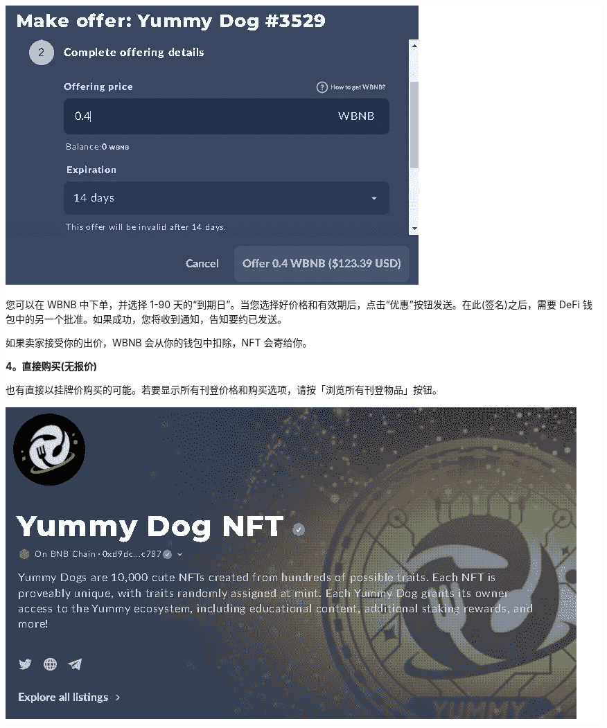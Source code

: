 ![](img/8f997683d8592f2dd20799de36da5248.png)

您可以在 WBNB 中下单，并选择 1-90 天的“到期日”。当您选择好价格和有效期后，点击“优惠”按钮发送。在此(签名)之后，需要 DeFi 钱包中的另一个批准。如果成功，您将收到通知，告知要约已发送。

如果卖家接受你的出价，WBNB 会从你的钱包中扣除，NFT 会寄给你。

**4。直接购买(无报价)**

也有直接以挂牌价购买的可能。若要显示所有刊登价格和购买选项，请按「浏览所有刊登物品」按钮。

![](img/ae9d3429bce2c4587a17f8ef3bb9f8d6.png)
